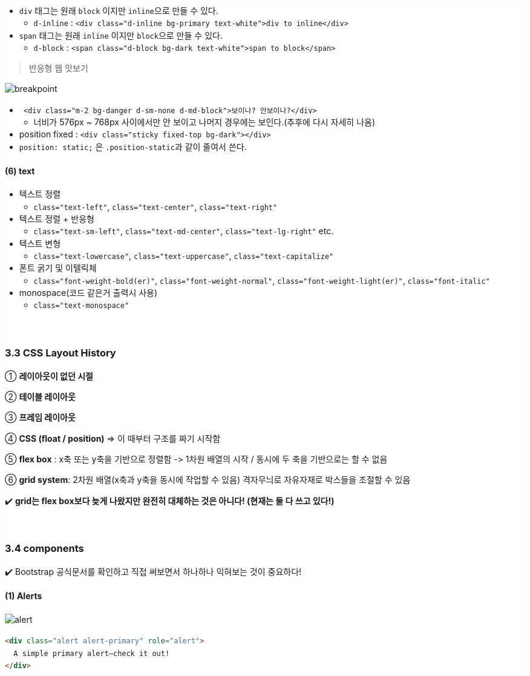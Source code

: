 - `div` 태그는 원래 `block` 이지만 `inline`으로 만들 수 있다.
  - `d-inline` : `<div class="d-inline bg-primary text-white">div to inline</div>`
- `span` 태그는 원래 `inline` 이지만 `block`으로 만들 수 있다.
  - `d-block` : `<span class="d-block bg-dark text-white">span to block</span>`

> 반응형 웹 맛보기

![breakpoint](https://user-images.githubusercontent.com/52685250/62795049-b9a54e00-bb10-11e9-86a0-0d9e95215132.JPG)

- `	<div class="m-2 bg-danger d-sm-none d-md-block">보이나? 안보이나?</div>`
  - 너비가 576px ~ 768px 사이에서만 안 보이고 나머지 경우에는 보인다.(추후에 다시 자세히 나옴)
- position fixed : `<div class="sticky fixed-top bg-dark"></div>`
- `position: static;` 은 `.position-static`과 같이 줄여서 쓴다.

#### (6) text

- 텍스트 정렬
  - `class="text-left"`, `class="text-center"`, `class="text-right"`
- 텍스트 정렬 + 반응형
  - `class="text-sm-left"`, `class="text-md-center"`, `class="text-lg-right"` etc.
- 텍스트 변형
  - `class="text-lowercase"`, `class="text-uppercase"`, `class="text-capitalize"`
- 폰트 굵기 및 이텔릭체
  - `class="font-weight-bold(er)"`, `class="font-weight-normal"`, `class="font-weight-light(er)"`, `class="font-italic"`
- monospace(코드 같은거 출력시 사용)
  - `class="text-monospace"`

<br>

### 3.3 CSS Layout History

① **레이아웃이 없던 시절**

② **테이블 레이아웃**

③ **프레임 레이아웃**

④ **CSS (float / position)** => 이 때부터 구조를 짜기 시작함

⑤ **flex box** : x축 또는 y축을 기반으로 정렬함 -> 1차원 배열의 시작 / 동시에 두 축을 기반으로는 할 수 없음

⑥ **grid system**: 2차원 배열(x축과 y축을 동시에 작업할 수 있음) 격자무늬로 자유자재로 박스들을 조절할 수 있음

:heavy_check_mark: **grid는 flex box보다 늦게 나왔지만 완전히 대체하는 것은 아니다! (현재는 둘 다 쓰고 있다!)**

<br>

### 3.4 components

:heavy_check_mark: Bootstrap 공식문서를 확인하고 직접 써보면서 하나하나 익혀보는 것이 중요하다!

#### (1) Alerts

![alert](https://user-images.githubusercontent.com/52685250/62820375-86110500-bb9e-11e9-9fdf-170bc1f35823.JPG)

```html
<div class="alert alert-primary" role="alert">
  A simple primary alert—check it out!
</div>
```
